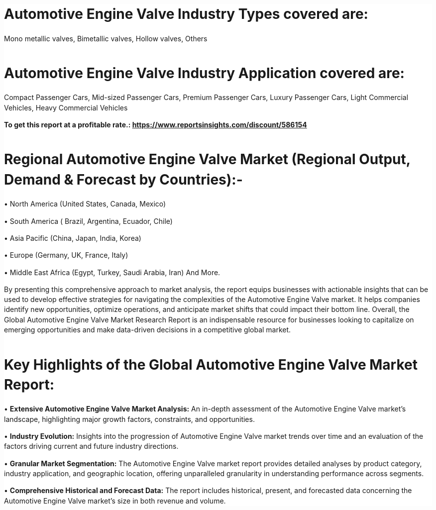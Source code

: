# <strong>Automotive Engine Valve Industry Types covered are:</strong>

Mono metallic valves, Bimetallic valves, Hollow valves, Others

# <strong>Automotive Engine Valve Industry Application covered are:</strong>

Compact Passenger Cars, Mid-sized Passenger Cars, Premium Passenger Cars, Luxury Passenger Cars, Light Commercial Vehicles, Heavy Commercial Vehicles

<strong>To get this report at a profitable rate.: <a href=https://www.reportsinsights.com/discount/586154>https://www.reportsinsights.com/discount/586154</a></strong></font>

# <strong>Regional Automotive Engine Valve Market (Regional Output, Demand &amp; Forecast by Countries):-</strong>

• North America (United States, Canada, Mexico)

• South America ( Brazil, Argentina, Ecuador, Chile)

• Asia Pacific (China, Japan, India, Korea)

• Europe (Germany, UK, France, Italy)

• Middle East Africa (Egypt, Turkey, Saudi Arabia, Iran) And More.

By presenting this comprehensive approach to market analysis, the report equips businesses with actionable insights that can be used to develop effective strategies for navigating the complexities of the Automotive Engine Valve market. It helps companies identify new opportunities, optimize operations, and anticipate market shifts that could impact their bottom line. Overall, the Global Automotive Engine Valve Market Research Report is an indispensable resource for businesses looking to capitalize on emerging opportunities and make data-driven decisions in a competitive global market.

# <strong>Key Highlights of the Global Automotive Engine Valve Market Report:</strong>

• <strong>Extensive Automotive Engine Valve Market Analysis:</strong> An in-depth assessment of the Automotive Engine Valve market’s landscape, highlighting major growth factors, constraints, and opportunities.

• <strong>Industry Evolution:</strong> Insights into the progression of Automotive Engine Valve market trends over time and an evaluation of the factors driving current and future industry directions.

• <strong>Granular Market Segmentation:</strong> The Automotive Engine Valve market report provides detailed analyses by product category, industry application, and geographic location, offering unparalleled granularity in understanding performance across segments.

• <strong>Comprehensive Historical and Forecast Data:</strong> The report includes historical, present, and forecasted data concerning the Automotive Engine Valve market’s size in both revenue and volume.
